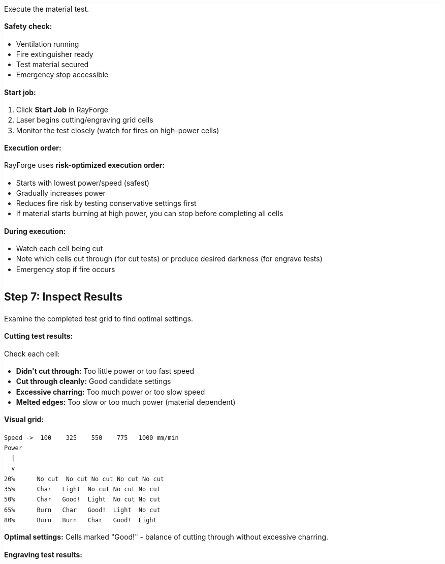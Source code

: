 Execute the material test.

**Safety check:**
- Ventilation running
- Fire extinguisher ready
- Test material secured
- Emergency stop accessible

**Start job:**

1. Click **Start Job** in RayForge
2. Laser begins cutting/engraving grid cells
3. Monitor the test closely (watch for fires on high-power cells)

**Execution order:**

RayForge uses **risk-optimized execution order:**
- Starts with lowest power/speed (safest)
- Gradually increases power
- Reduces fire risk by testing conservative settings first
- If material starts burning at high power, you can stop before completing all cells

**During execution:**
- Watch each cell being cut
- Note which cells cut through (for cut tests) or produce desired darkness (for engrave tests)
- Emergency stop if fire occurs

## Step 7: Inspect Results

Examine the completed test grid to find optimal settings.

**Cutting test results:**

Check each cell:

- **Didn't cut through:** Too little power or too fast speed
- **Cut through cleanly:** Good candidate settings
- **Excessive charring:** Too much power or too slow speed
- **Melted edges:** Too slow or too much power (material dependent)

**Visual grid:**

```
Speed ->  100    325    550    775   1000 mm/min
Power
  |
  v
20%      No cut  No cut No cut No cut No cut
35%      Char   Light  No cut No cut No cut
50%      Char   Good!  Light  No cut No cut
65%      Burn   Char   Good!  Light  No cut
80%      Burn   Burn   Char   Good!  Light
```

**Optimal settings:** Cells marked "Good!" - balance of cutting through without excessive charring.

**Engraving test results:**
